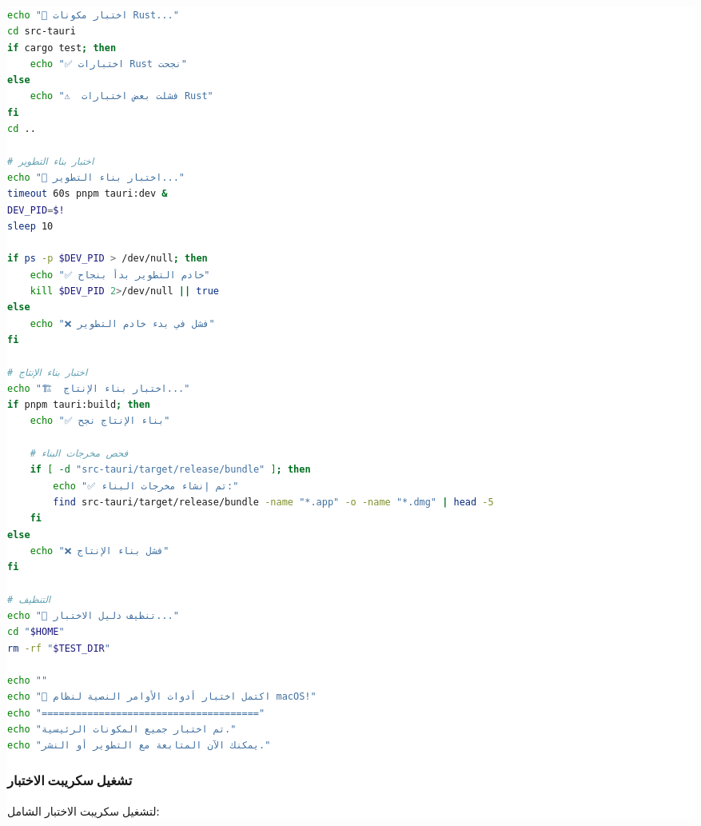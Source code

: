 ```bash
echo "🦀 اختبار مكونات Rust..."
cd src-tauri
if cargo test; then
    echo "✅ اختبارات Rust نجحت"
else
    echo "⚠️  فشلت بعض اختبارات Rust"
fi
cd ..

# اختبار بناء التطوير
echo "🔨 اختبار بناء التطوير..."
timeout 60s pnpm tauri:dev &
DEV_PID=$!
sleep 10

if ps -p $DEV_PID > /dev/null; then
    echo "✅ خادم التطوير بدأ بنجاح"
    kill $DEV_PID 2>/dev/null || true
else
    echo "❌ فشل في بدء خادم التطوير"
fi

# اختبار بناء الإنتاج
echo "🏗️  اختبار بناء الإنتاج..."
if pnpm tauri:build; then
    echo "✅ بناء الإنتاج نجح"
    
    # فحص مخرجات البناء
    if [ -d "src-tauri/target/release/bundle" ]; then
        echo "✅ تم إنشاء مخرجات البناء:"
        find src-tauri/target/release/bundle -name "*.app" -o -name "*.dmg" | head -5
    fi
else
    echo "❌ فشل بناء الإنتاج"
fi

# التنظيف
echo "🧹 تنظيف دليل الاختبار..."
cd "$HOME"
rm -rf "$TEST_DIR"

echo ""
echo "🎉 اكتمل اختبار أدوات الأوامر النصية لنظام macOS!"
echo "======================================"
echo "تم اختبار جميع المكونات الرئيسية."
echo "يمكنك الآن المتابعة مع التطوير أو النشر."
```

### تشغيل سكريبت الاختبار

لتشغيل سكريبت الاختبار الشامل:
